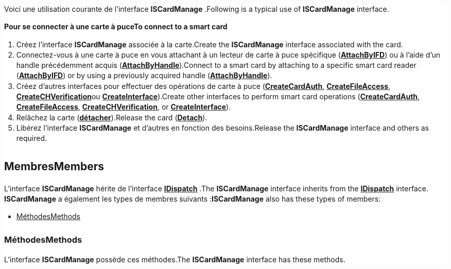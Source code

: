 <span data-ttu-id="46d34-110">Voici une utilisation courante de l’interface **ISCardManage** .</span><span class="sxs-lookup"><span data-stu-id="46d34-110">Following is a typical use of **ISCardManage** interface.</span></span>

<span data-ttu-id="46d34-111">**Pour se connecter à une carte à puce**</span><span class="sxs-lookup"><span data-stu-id="46d34-111">**To connect to a smart card**</span></span>

1.  <span data-ttu-id="46d34-112">Créez l’interface **ISCardManage** associée à la carte.</span><span class="sxs-lookup"><span data-stu-id="46d34-112">Create the **ISCardManage** interface associated with the card.</span></span>
2.  <span data-ttu-id="46d34-113">Connectez-vous à une carte à puce en vous attachant à un lecteur de carte à puce spécifique ([**AttachByIFD**](iscardmanage-attachbyifd.md)) ou à l’aide d’un handle précédemment acquis ([**AttachByHandle**](iscardmanage-attachbyhandle.md)).</span><span class="sxs-lookup"><span data-stu-id="46d34-113">Connect to a smart card by attaching to a specific smart card reader ([**AttachByIFD**](iscardmanage-attachbyifd.md)) or by using a previously acquired handle ([**AttachByHandle**](iscardmanage-attachbyhandle.md)).</span></span>
3.  <span data-ttu-id="46d34-114">Créez d’autres interfaces pour effectuer des opérations de carte à puce ([**CreateCardAuth**](iscardmanage-createcardauth.md), [**CreateFileAccess**](iscardmanage-createfileaccess.md), [**CreateCHVerification**](iscardmanage-createchverification.md)ou [**CreateInterface**](iscardmanage-createinterface.md)).</span><span class="sxs-lookup"><span data-stu-id="46d34-114">Create other interfaces to perform smart card operations ([**CreateCardAuth**](iscardmanage-createcardauth.md), [**CreateFileAccess**](iscardmanage-createfileaccess.md), [**CreateCHVerification**](iscardmanage-createchverification.md), or [**CreateInterface**](iscardmanage-createinterface.md)).</span></span>
4.  <span data-ttu-id="46d34-115">Relâchez la carte ([**détacher**](iscardmanage-detach.md)).</span><span class="sxs-lookup"><span data-stu-id="46d34-115">Release the card ([**Detach**](iscardmanage-detach.md)).</span></span>
5.  <span data-ttu-id="46d34-116">Libérez l’interface **ISCardManage** et d’autres en fonction des besoins.</span><span class="sxs-lookup"><span data-stu-id="46d34-116">Release the **ISCardManage** interface and others as required.</span></span>

## <a name="members"></a><span data-ttu-id="46d34-117">Membres</span><span class="sxs-lookup"><span data-stu-id="46d34-117">Members</span></span>

<span data-ttu-id="46d34-118">L’interface **ISCardManage** hérite de l’interface [**IDispatch**](/windows/win32/api/oaidl/nn-oaidl-idispatch) .</span><span class="sxs-lookup"><span data-stu-id="46d34-118">The **ISCardManage** interface inherits from the [**IDispatch**](/windows/win32/api/oaidl/nn-oaidl-idispatch) interface.</span></span> <span data-ttu-id="46d34-119">**ISCardManage** a également les types de membres suivants :</span><span class="sxs-lookup"><span data-stu-id="46d34-119">**ISCardManage** also has these types of members:</span></span>

-   [<span data-ttu-id="46d34-120">Méthodes</span><span class="sxs-lookup"><span data-stu-id="46d34-120">Methods</span></span>](#methods)

### <a name="methods"></a><span data-ttu-id="46d34-121">Méthodes</span><span class="sxs-lookup"><span data-stu-id="46d34-121">Methods</span></span>

<span data-ttu-id="46d34-122">L’interface **ISCardManage** possède ces méthodes.</span><span class="sxs-lookup"><span data-stu-id="46d34-122">The **ISCardManage** interface has these methods.</span></span>
